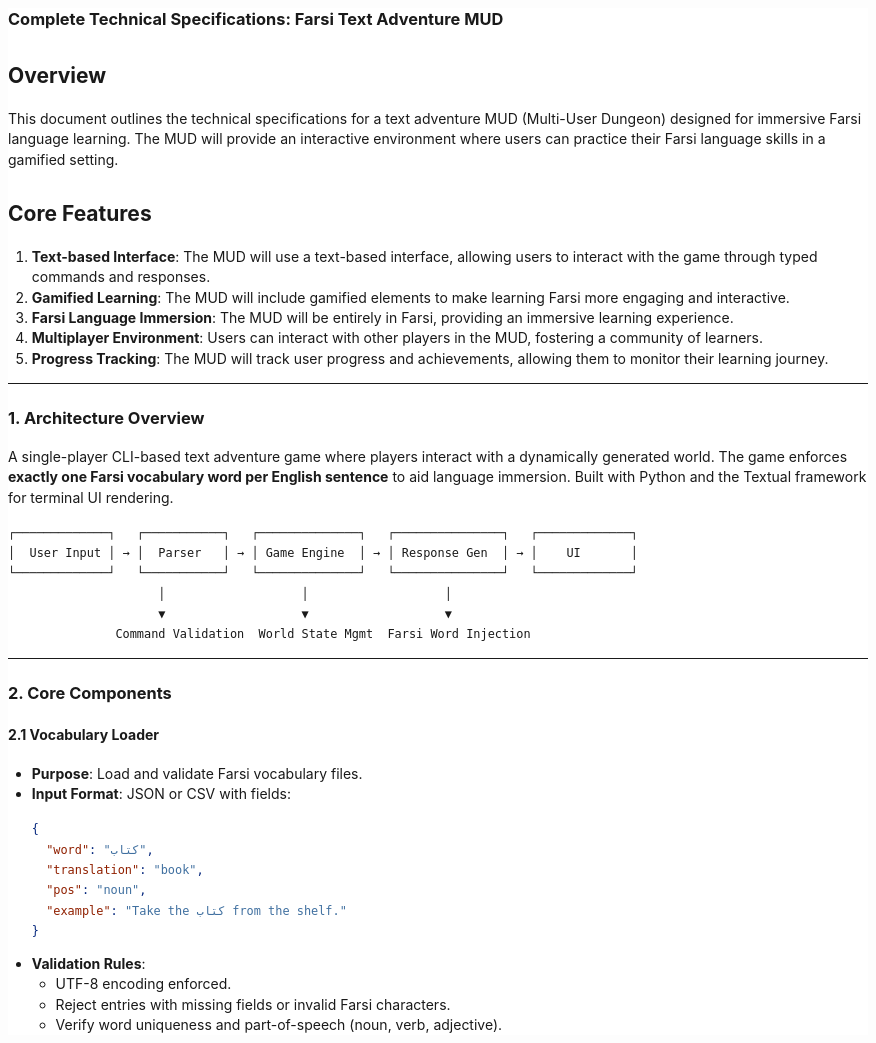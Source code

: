 ### **Complete Technical Specifications: Farsi Text Adventure MUD** 

## Overview

This document outlines the technical specifications for a text adventure MUD (Multi-User Dungeon) designed for immersive Farsi language learning. The MUD will provide an interactive environment where users can practice their Farsi language skills in a gamified setting.

## Core Features

1. **Text-based Interface**: The MUD will use a text-based interface, allowing users to interact with the game through typed commands and responses.
2. **Gamified Learning**: The MUD will include gamified elements to make learning Farsi more engaging and interactive.
3. **Farsi Language Immersion**: The MUD will be entirely in Farsi, providing an immersive learning experience.
4. **Multiplayer Environment**: Users can interact with other players in the MUD, fostering a community of learners.
5. **Progress Tracking**: The MUD will track user progress and achievements, allowing them to monitor their learning journey.

---

### **1. Architecture Overview** 
A single-player CLI-based text adventure game where players interact with a dynamically generated world. The game enforces **exactly one Farsi vocabulary word per English sentence** to aid language immersion. Built with Python and the Textual framework for terminal UI rendering. 

```plaintext
┌─────────────┐   ┌───────────┐   ┌──────────────┐   ┌───────────────┐   ┌─────────────┐ 
│  User Input │ → │  Parser   │ → │ Game Engine  │ → │ Response Gen  │ → │    UI       │ 
└─────────────┘   └───────────┘   └──────────────┘   └───────────────┘   └─────────────┘ 
                     │                   │                   │ 
                     ▼                   ▼                   ▼ 
               Command Validation  World State Mgmt  Farsi Word Injection 
```

---

### **2. Core Components** 

#### **2.1 Vocabulary Loader** 
- **Purpose**: Load and validate Farsi vocabulary files. 
- **Input Format**: JSON or CSV with fields: 
  ```json
  {
    "word": "کتاب",
    "translation": "book",
    "pos": "noun",
    "example": "Take the کتاب from the shelf."
  }
  ```
- **Validation Rules**: 
  - UTF-8 encoding enforced. 
  - Reject entries with missing fields or invalid Farsi characters. 
  - Verify word uniqueness and part-of-speech (noun, verb, adjective). 
